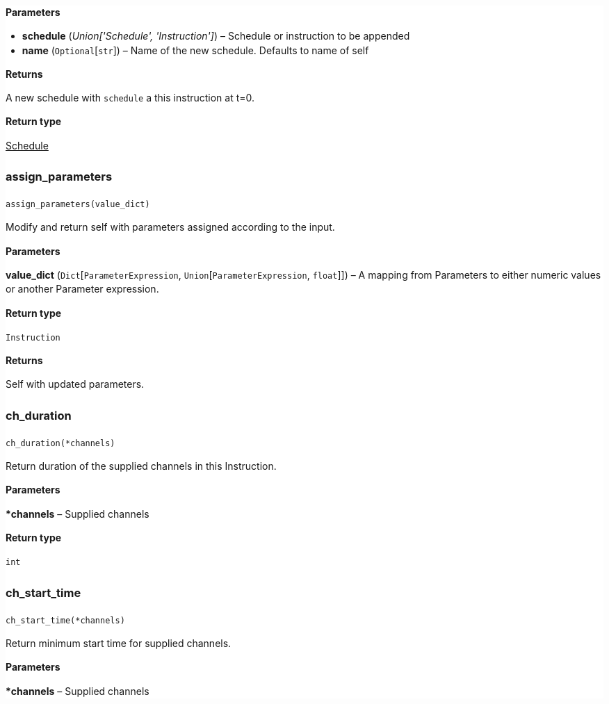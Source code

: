 **Parameters**

*   **schedule** (*Union\['Schedule', 'Instruction']*) – Schedule or instruction to be appended
*   **name** (`Optional`\[`str`]) – Name of the new schedule. Defaults to name of self

**Returns**

A new schedule with `schedule` a this instruction at t=0.

**Return type**

[Schedule](qiskit.pulse.Schedule "qiskit.pulse.Schedule")

### assign\_parameters

<span id="qiskit.pulse.Instruction.assign_parameters" />

`assign_parameters(value_dict)`

Modify and return self with parameters assigned according to the input.

**Parameters**

**value\_dict** (`Dict`\[`ParameterExpression`, `Union`\[`ParameterExpression`, `float`]]) – A mapping from Parameters to either numeric values or another Parameter expression.

**Return type**

`Instruction`

**Returns**

Self with updated parameters.

### ch\_duration

<span id="qiskit.pulse.Instruction.ch_duration" />

`ch_duration(*channels)`

Return duration of the supplied channels in this Instruction.

**Parameters**

**\*channels** – Supplied channels

**Return type**

`int`

### ch\_start\_time

<span id="qiskit.pulse.Instruction.ch_start_time" />

`ch_start_time(*channels)`

Return minimum start time for supplied channels.

**Parameters**

**\*channels** – Supplied channels

